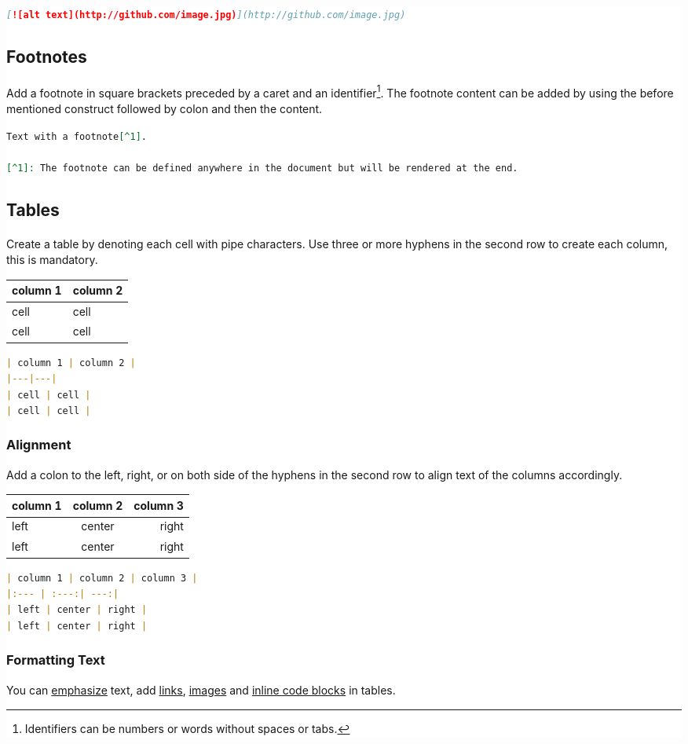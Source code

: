 ```Markdown
[![alt text](http://github.com/image.jpg)](http://github.com/image.jpg)
```

## Footnotes

Add a footnote in square brackets preceded by a caret and an identifier[^1]. The footnote content can be added by using the before mentioned construct followed by colon and then the content.

[^1]: Identifiers can be numbers or words without spaces or tabs.

```Markdown
Text with a footnote[^1].

[^1]: The footnote can be defined anywhere in the document but will be rendered at the end.
```

## Tables
Create a table by denoting each cell with pipe characters. Use three or more hyphens in the second row to create each column, this is mandatory. 

| column 1 | column 2 |
|---|---|
| cell | cell | 
| cell | cell | 

```Markdown
| column 1 | column 2 |
|---|---|
| cell | cell | 
| cell | cell | 
```

### Alignment
Add a colon to the left, right, or on both side of the hyphens in the second row to align text of the columns accordingly.

| column 1 | column 2 | column 3 |
|:--- | :---:| ---:|
| left | center | right |
| left | center | right |

```Markdown
| column 1 | column 2 | column 3 |
|:--- | :---:| ---:|
| left | center | right |
| left | center | right |
```

### Formatting Text
You can [emphasize](#Emphasize) text, add [links](#Links), [images](#Images) and [inline code blocks](#Inline-Code-Blocks) in tables.
